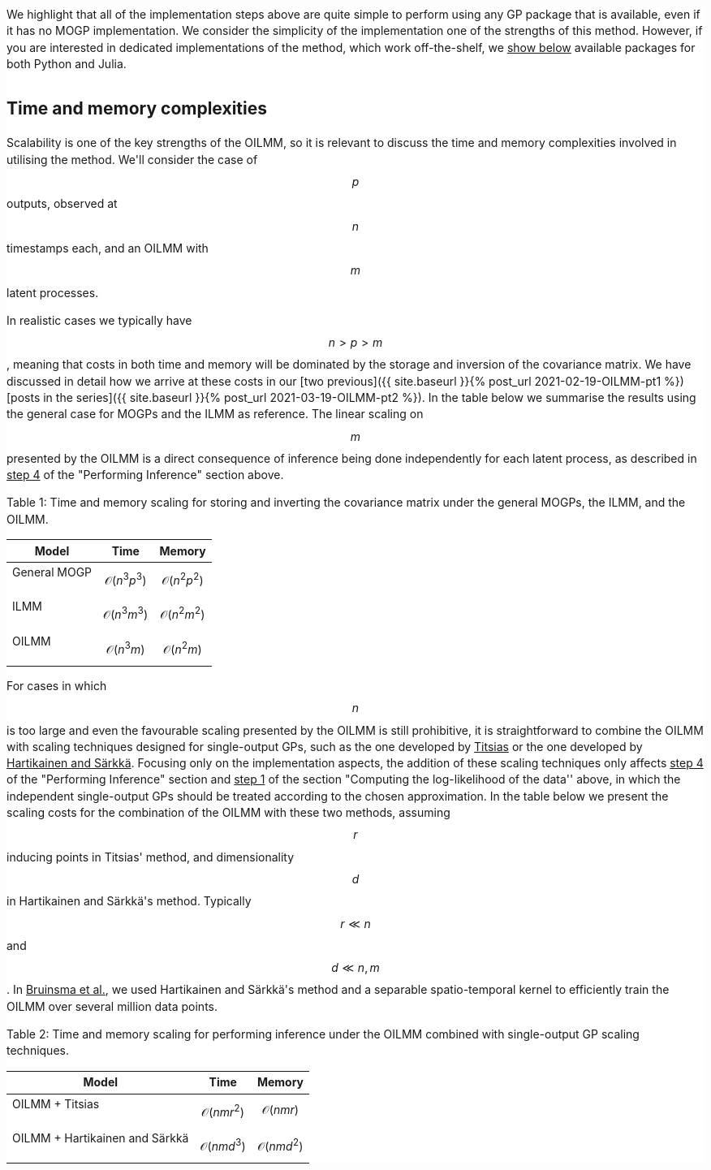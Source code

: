 We highlight that all of the implementation steps above are quite simple to perform using any GP package that is available, even if it has no MOGP implementation. We consider the simplicity of the implementation one of the strengths of this method. However, if you are interested in dedicated implementations of the method, which work off-the-shelf, we [show below](#open-implementations) available packages for both Python and Julia.


## Time and memory complexities

Scalability is one of the key strengths of the OILMM, so it is relevant to discuss the time and memory complexities involved in utilising the method. We'll consider the case of $$p$$ outputs, observed at $$n$$ timestamps each, and an OILMM with $$m$$ latent processes.

In realistic cases we typically have $$n > p > m$$, meaning that costs in both time and memory will be dominated by the storage and inversion of the covariance matrix. We have discussed in detail how we arrive at these costs in our [two previous]({{ site.baseurl }}{% post_url 2021-02-19-OILMM-pt1 %}) [posts in the series]({{ site.baseurl }}{% post_url 2021-03-19-OILMM-pt2 %}). In the table below we summarise the results using the general case for MOGPs and the ILMM as reference. The linear scaling on $$m$$ presented by the OILMM is a direct consequence of inference being done independently for each latent process, as described in [step 4](#step-4-condition-latent-processes) of the "Performing Inference" section above.

Table 1: Time and memory scaling for storing and inverting the covariance matrix under the general MOGPs, the ILMM, and the OILMM.



| Model                   | Time                                    | Memory                         |
|-------------------------|-------------------------------------|---------------------------------|
| General MOGP    | $$\mathcal{O}(n^3p^3)$$       | $$\mathcal{O}(n^2p^2)$$  |
| ILMM                    |  $$\mathcal{O}(n^3m^3)$$     | $$\mathcal{O}(n^2m^2)$$ |
| OILMM                 | $$\mathcal{O}(n^3m)$$          |  $$\mathcal{O}(n^2m)$$   |

For cases in which $$n$$ is too large and even the favourable scaling presented by the OILMM is still prohibitive, it is straightforward to combine the OILMM with scaling techniques designed for single-output GPs, such as the one developed by [Titsias](http://proceedings.mlr.press/v5/titsias09a/titsias09a.pdf) or the one developed by [Hartikainen and Särkkä](https://ieeexplore.ieee.org/abstract/document/5589113). Focusing only on the implementation aspects, the addition of these scaling techniques only affects [step 4](#step-4-condition-latent-processes) of the "Performing Inference" section and [step 1](#step-1-compute-the-likelihood-under-the-latent-processes) of the section "Computing the log-likelihood of the data'' above, in which the independent single-output GPs should be treated according to the chosen approximation. In the table below we present the scaling costs for the combination of the OILMM with these two methods, assuming $$r$$ inducing points in Titsias' method, and dimensionality $$d$$ in Hartikainen and Särkkä's method. Typically $$r \ll n$$ and $$d \ll n, m$$. In [Bruinsma et al.](http://proceedings.mlr.press/v119/bruinsma20a.html), we used Hartikainen and Särkkä's method and a separable spatio-temporal kernel to efficiently train the OILMM over several million data points.



Table 2: Time and memory scaling for performing inference under the OILMM combined with single-output GP scaling techniques.

| Model                                            | Time                                 | Memory                           |
|----------------------------------------------|-----------------------------------|----------------------------------|
| OILMM + Titsias                            |  $$\mathcal{O}(nmr^2)$$     | $$\mathcal{O}(nmr)$$        |
| OILMM + Hartikainen and Särkkä | $$\mathcal{O}(nmd^3)$$     |  $$\mathcal{O}(nmd^2)$$   |
